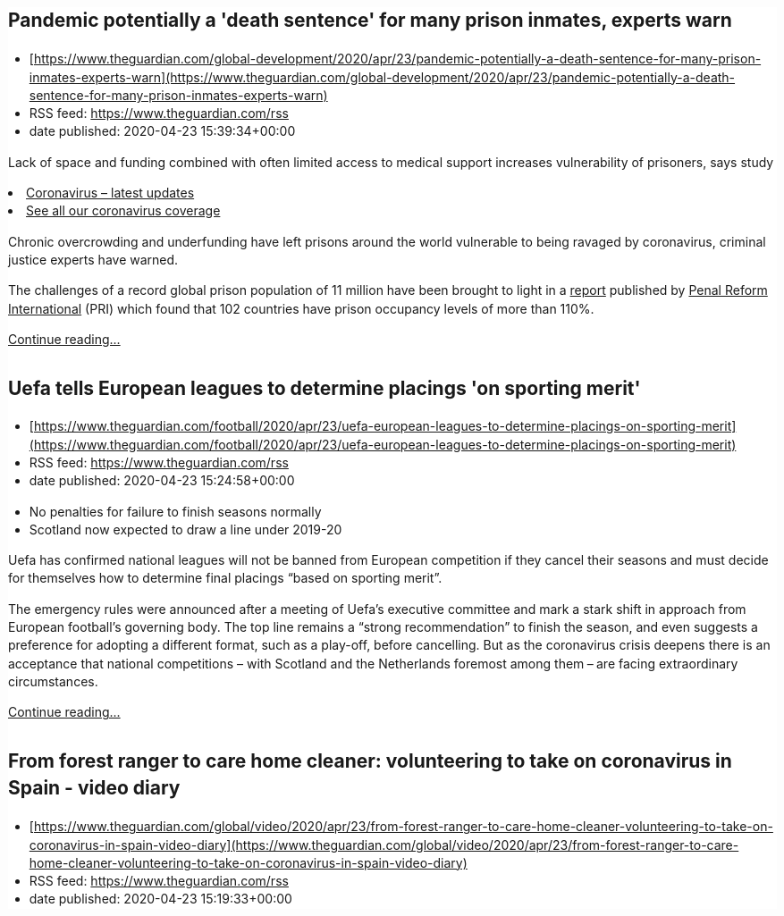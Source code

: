 ## Pandemic potentially a 'death sentence' for many prison inmates, experts warn
 - [https://www.theguardian.com/global-development/2020/apr/23/pandemic-potentially-a-death-sentence-for-many-prison-inmates-experts-warn](https://www.theguardian.com/global-development/2020/apr/23/pandemic-potentially-a-death-sentence-for-many-prison-inmates-experts-warn)
 - RSS feed: https://www.theguardian.com/rss
 - date published: 2020-04-23 15:39:34+00:00

<p>Lack of space and funding combined with often limited access to medical support increases vulnerability of prisoners, says study</p><li><a href="https://www.theguardian.com/world/live/2020/mar/14/coronavirus-live-updates-uk-us-australia-italy-europe-school-shutdown-sport-events-cancelled-latest-update-news">Coronavirus – latest updates</a></li><li><a href="https://www.theguardian.com/world/coronavirus-outbreak">See all our coronavirus coverage</a></li><p>Chronic overcrowding and underfunding have left prisons around the world vulnerable to being ravaged by coronavirus, criminal justice experts have warned.</p><p>The challenges of a record global prison population of 11 million have been brought to light in a <a href="https://cdn.penalreform.org/wp-content/uploads/2020/04/Global-Prison-Trends-2020-Penal-Reform-International.pdf">report</a> published by <a href="https://www.penalreform.org/">Penal Reform International</a> (PRI) which found that 102 countries have prison occupancy levels of more than 110%.</p> <a href="https://www.theguardian.com/global-development/2020/apr/23/pandemic-potentially-a-death-sentence-for-many-prison-inmates-experts-warn">Continue reading...</a>

## Uefa tells European leagues to determine placings 'on sporting merit'
 - [https://www.theguardian.com/football/2020/apr/23/uefa-european-leagues-to-determine-placings-on-sporting-merit](https://www.theguardian.com/football/2020/apr/23/uefa-european-leagues-to-determine-placings-on-sporting-merit)
 - RSS feed: https://www.theguardian.com/rss
 - date published: 2020-04-23 15:24:58+00:00

<ul><li>No penalties for failure to finish seasons normally</li><li>Scotland now expected to draw a line under 2019-20</li></ul><p>Uefa has confirmed national leagues will not be banned from European competition if they cancel their seasons and must decide for themselves how to determine final placings “based on sporting merit”.</p><p>The emergency rules were announced after a meeting of Uefa’s executive committee and mark a stark shift in approach from European football’s governing body. The top line remains a “strong recommendation” to finish the season, and even suggests a preference for adopting a different format, such as a play-off, before cancelling. But as the coronavirus crisis deepens there is an acceptance that national competitions – with Scotland and the Netherlands foremost among them<strong> </strong>–<strong> </strong>are facing extraordinary circumstances.</p> <a href="https://www.theguardian.com/football/2020/apr/23/uefa-european-leagues-to-determine-placings-on-sporting-merit">Continue reading...</a>

## From forest ranger to care home cleaner: volunteering to take on coronavirus in Spain - video diary
 - [https://www.theguardian.com/global/video/2020/apr/23/from-forest-ranger-to-care-home-cleaner-volunteering-to-take-on-coronavirus-in-spain-video-diary](https://www.theguardian.com/global/video/2020/apr/23/from-forest-ranger-to-care-home-cleaner-volunteering-to-take-on-coronavirus-in-spain-video-diary)
 - RSS feed: https://www.theguardian.com/rss
 - date published: 2020-04-23 15:19:33+00:00
